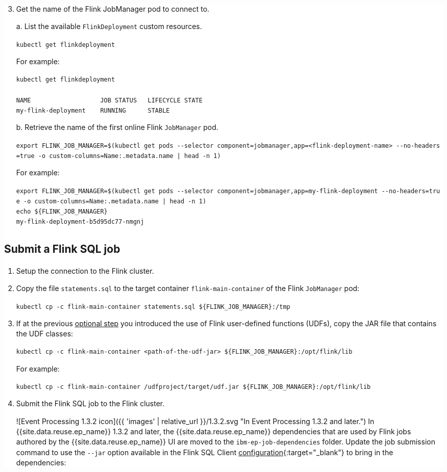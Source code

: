3. Get the name of the Flink JobManager pod to connect to.

   a. List the available `FlinkDeployment` custom resources.

   ```shell
   kubectl get flinkdeployment
   ```

   For example:

   ```shell
   kubectl get flinkdeployment
   
   NAME                   JOB STATUS   LIFECYCLE STATE
   my-flink-deployment    RUNNING      STABLE
   ````

   b. Retrieve the name of the first online Flink `JobManager` pod.

   ```shell
   export FLINK_JOB_MANAGER=$(kubectl get pods --selector component=jobmanager,app=<flink-deployment-name> --no-headers=true -o custom-columns=Name:.metadata.name | head -n 1)
   ```

   For example:

   ```shell
   export FLINK_JOB_MANAGER=$(kubectl get pods --selector component=jobmanager,app=my-flink-deployment --no-headers=true -o custom-columns=Name:.metadata.name | head -n 1)
   echo ${FLINK_JOB_MANAGER}
   my-flink-deployment-b5d95dc77-nmgnj
   ```

## Submit a Flink SQL job

1. Setup the connection to the Flink cluster.


2. Copy the file `statements.sql` to the target container `flink-main-container` of the Flink `JobManager` pod:

   ```shell
   kubectl cp -c flink-main-container statements.sql ${FLINK_JOB_MANAGER}:/tmp
   ```

3. If at the previous [optional step](#use-flink-user-defined-functions) you introduced the use of Flink user-defined functions (UDFs), copy the JAR file that contains the UDF classes:

   ```shell
   kubectl cp -c flink-main-container <path-of-the-udf-jar> ${FLINK_JOB_MANAGER}:/opt/flink/lib
   ```

   For example:
   ```shell
   kubectl cp -c flink-main-container /udfproject/target/udf.jar ${FLINK_JOB_MANAGER}:/opt/flink/lib
   ```

4. Submit the Flink SQL job to the Flink cluster.

   ![Event Processing 1.3.2 icon]({{ 'images' | relative_url }}/1.3.2.svg "In Event Processing 1.3.2 and later.") In {{site.data.reuse.ep_name}} 1.3.2 and later, the {{site.data.reuse.ep_name}} dependencies that are used by Flink jobs authored by the {{site.data.reuse.ep_name}} UI are moved to the `ibm-ep-job-dependencies` folder. Update the job submission command to use the `--jar` option available in the Flink SQL Client [configuration](https://nightlies.apache.org/flink/flink-docs-release-2.0/docs/dev/table/sqlclient/#configuration){:target="_blank"} to bring in the dependencies:
